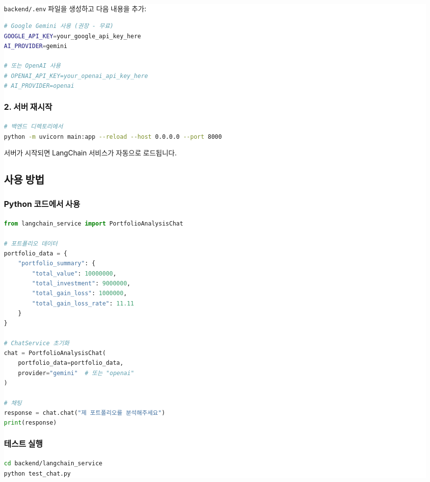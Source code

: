 `backend/.env` 파일을 생성하고 다음 내용을 추가:

```bash
# Google Gemini 사용 (권장 - 무료)
GOOGLE_API_KEY=your_google_api_key_here
AI_PROVIDER=gemini

# 또는 OpenAI 사용
# OPENAI_API_KEY=your_openai_api_key_here
# AI_PROVIDER=openai
```

### 2. 서버 재시작

```bash
# 백엔드 디렉토리에서
python -m uvicorn main:app --reload --host 0.0.0.0 --port 8000
```

서버가 시작되면 LangChain 서비스가 자동으로 로드됩니다.

## 사용 방법

### Python 코드에서 사용

```python
from langchain_service import PortfolioAnalysisChat

# 포트폴리오 데이터
portfolio_data = {
    "portfolio_summary": {
        "total_value": 10000000,
        "total_investment": 9000000,
        "total_gain_loss": 1000000,
        "total_gain_loss_rate": 11.11
    }
}

# ChatService 초기화
chat = PortfolioAnalysisChat(
    portfolio_data=portfolio_data,
    provider="gemini"  # 또는 "openai"
)

# 채팅
response = chat.chat("제 포트폴리오를 분석해주세요")
print(response)
```

### 테스트 실행

```bash
cd backend/langchain_service
python test_chat.py
```
